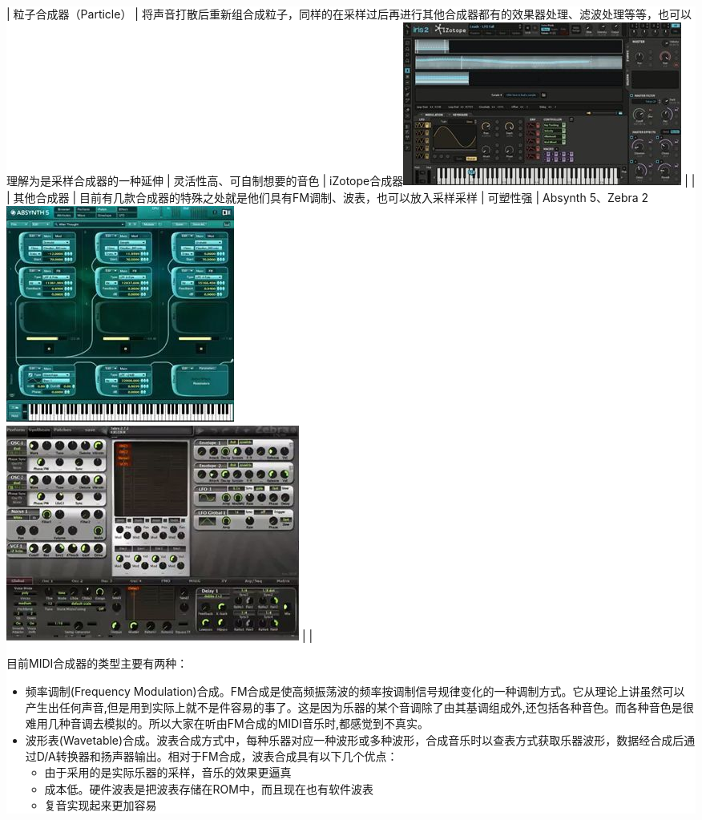 | 粒子合成器（Particle）                | 将声音打散后重新组合成粒子，同样的在采样过后再进行其他合成器都有的效果器处理、滤波处理等等，也可以理解为是采样合成器的一种延伸 | 灵活性高、可自制想要的音色 | iZotope合成器![img](assets/641-164490860038823.jpeg)         |      |
| 其他合成器                            | 目前有几款合成器的特殊之处就是他们具有FM调制、波表，也可以放入采样采样 | 可塑性强                   | Absynth 5、Zebra 2<br />![img](assets/641-164490862951625.jpeg)<br />![img](assets/641-164490864148127.jpeg) |      |

目前MIDI合成器的类型主要有两种：

* 频率调制(Frequency Modulation)合成。FM合成是使高频振荡波的频率按调制信号规律变化的一种调制方式。它从理论上讲虽然可以产生出任何声音,但是用到实际上就不是件容易的事了。这是因为乐器的某个音调除了由其基调组成外,还包括各种音色。而各种音色是很难用几种音调去模拟的。所以大家在听由FM合成的MIDI音乐时,都感觉到不真实。 
* 波形表(Wavetable)合成。波表合成方式中，每种乐器对应一种波形或多种波形，合成音乐时以查表方式获取乐器波形，数据经合成后通过D/A转换器和扬声器输出。相对于FM合成，波表合成具有以下几个优点：
  * 由于采用的是实际乐器的采样，音乐的效果更逼真
  * 成本低。硬件波表是把波表存储在ROM中，而且现在也有软件波表
  * 复音实现起来更加容易
